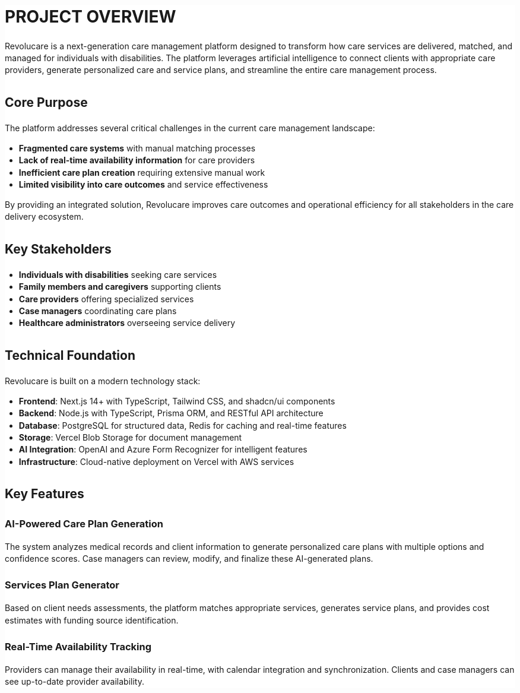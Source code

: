 # PROJECT OVERVIEW

Revolucare is a next-generation care management platform designed to transform how care services are delivered, matched, and managed for individuals with disabilities. The platform leverages artificial intelligence to connect clients with appropriate care providers, generate personalized care and service plans, and streamline the entire care management process.

## Core Purpose

The platform addresses several critical challenges in the current care management landscape:

- **Fragmented care systems** with manual matching processes
- **Lack of real-time availability information** for care providers
- **Inefficient care plan creation** requiring extensive manual work
- **Limited visibility into care outcomes** and service effectiveness

By providing an integrated solution, Revolucare improves care outcomes and operational efficiency for all stakeholders in the care delivery ecosystem.

## Key Stakeholders

- **Individuals with disabilities** seeking care services
- **Family members and caregivers** supporting clients
- **Care providers** offering specialized services
- **Case managers** coordinating care plans
- **Healthcare administrators** overseeing service delivery

## Technical Foundation

Revolucare is built on a modern technology stack:

- **Frontend**: Next.js 14+ with TypeScript, Tailwind CSS, and shadcn/ui components
- **Backend**: Node.js with TypeScript, Prisma ORM, and RESTful API architecture
- **Database**: PostgreSQL for structured data, Redis for caching and real-time features
- **Storage**: Vercel Blob Storage for document management
- **AI Integration**: OpenAI and Azure Form Recognizer for intelligent features
- **Infrastructure**: Cloud-native deployment on Vercel with AWS services

## Key Features

### AI-Powered Care Plan Generation
The system analyzes medical records and client information to generate personalized care plans with multiple options and confidence scores. Case managers can review, modify, and finalize these AI-generated plans.

### Services Plan Generator
Based on client needs assessments, the platform matches appropriate services, generates service plans, and provides cost estimates with funding source identification.

### Real-Time Availability Tracking
Providers can manage their availability in real-time, with calendar integration and synchronization. Clients and case managers can see up-to-date provider availability.
